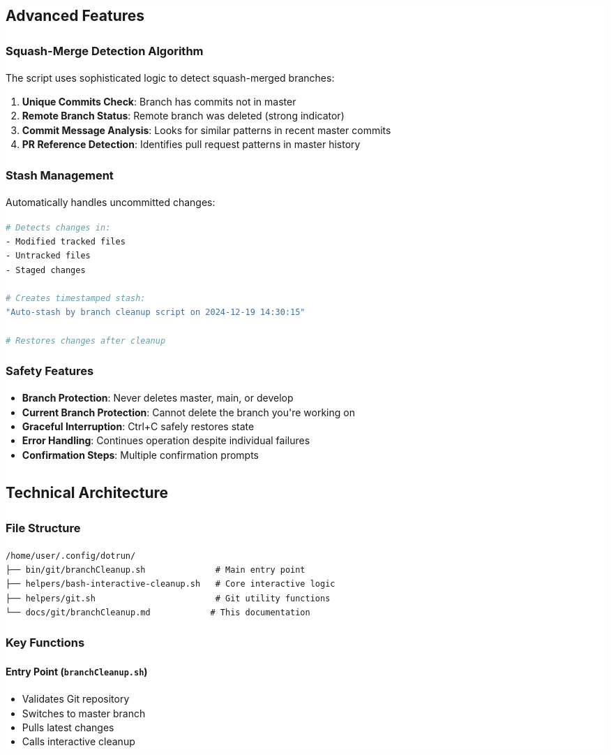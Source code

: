 ## Advanced Features

### Squash-Merge Detection Algorithm

The script uses sophisticated logic to detect squash-merged branches:

1. **Unique Commits Check**: Branch has commits not in master
2. **Remote Branch Status**: Remote branch was deleted (strong indicator)
3. **Commit Message Analysis**: Looks for similar patterns in recent master commits
4. **PR Reference Detection**: Identifies pull request patterns in master history

### Stash Management

Automatically handles uncommitted changes:

```bash
# Detects changes in:
- Modified tracked files
- Untracked files
- Staged changes

# Creates timestamped stash:
"Auto-stash by branch cleanup script on 2024-12-19 14:30:15"

# Restores changes after cleanup
```

### Safety Features

- **Branch Protection**: Never deletes master, main, or develop
- **Current Branch Protection**: Cannot delete the branch you're working on
- **Graceful Interruption**: Ctrl+C safely restores state
- **Error Handling**: Continues operation despite individual failures
- **Confirmation Steps**: Multiple confirmation prompts

## Technical Architecture

### File Structure

```
/home/user/.config/dotrun/
├── bin/git/branchCleanup.sh              # Main entry point
├── helpers/bash-interactive-cleanup.sh   # Core interactive logic
├── helpers/git.sh                        # Git utility functions
└── docs/git/branchCleanup.md            # This documentation
```

### Key Functions

#### Entry Point (`branchCleanup.sh`)
- Validates Git repository
- Switches to master branch
- Pulls latest changes
- Calls interactive cleanup
